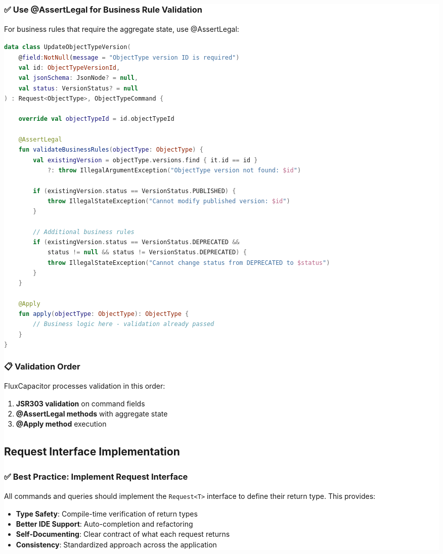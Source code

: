 ### ✅ Use @AssertLegal for Business Rule Validation
For business rules that require the aggregate state, use @AssertLegal:

```kotlin
data class UpdateObjectTypeVersion(
    @field:NotNull(message = "ObjectType version ID is required")
    val id: ObjectTypeVersionId,
    val jsonSchema: JsonNode? = null,
    val status: VersionStatus? = null
) : Request<ObjectType>, ObjectTypeCommand {

    override val objectTypeId = id.objectTypeId

    @AssertLegal
    fun validateBusinessRules(objectType: ObjectType) {
        val existingVersion = objectType.versions.find { it.id == id }
            ?: throw IllegalArgumentException("ObjectType version not found: $id")
        
        if (existingVersion.status == VersionStatus.PUBLISHED) {
            throw IllegalStateException("Cannot modify published version: $id")
        }
        
        // Additional business rules
        if (existingVersion.status == VersionStatus.DEPRECATED && 
            status != null && status != VersionStatus.DEPRECATED) {
            throw IllegalStateException("Cannot change status from DEPRECATED to $status")
        }
    }

    @Apply
    fun apply(objectType: ObjectType): ObjectType {
        // Business logic here - validation already passed
    }
}
```

### 📋 Validation Order
FluxCapacitor processes validation in this order:
1. **JSR303 validation** on command fields
2. **@AssertLegal methods** with aggregate state
3. **@Apply method** execution

## Request Interface Implementation

### ✅ Best Practice: Implement Request Interface
All commands and queries should implement the `Request<T>` interface to define their return type. This provides:

- **Type Safety**: Compile-time verification of return types
- **Better IDE Support**: Auto-completion and refactoring
- **Self-Documenting**: Clear contract of what each request returns
- **Consistency**: Standardized approach across the application
